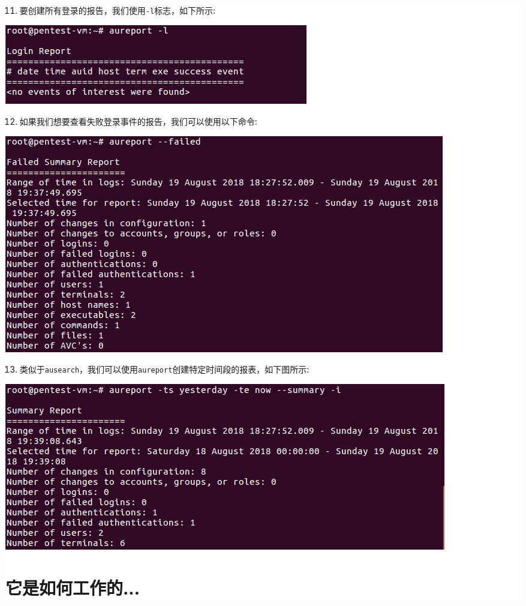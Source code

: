 11.  要创建所有登录的报告，我们使用`-l`标志，如下所示:

![](img/21855408-41f4-4f6e-a433-867025a9d906.png)

12.  如果我们想要查看失败登录事件的报告，我们可以使用以下命令:

![](img/2c6e9a29-ee6a-4b8d-8ac1-66939d1032ea.png)

13.  类似于`ausearch`，我们可以使用`aureport`创建特定时间段的报表，如下图所示:

![](img/bf39122d-bdc6-4fbf-8947-587aa036633a.png)

# 它是如何工作的...
